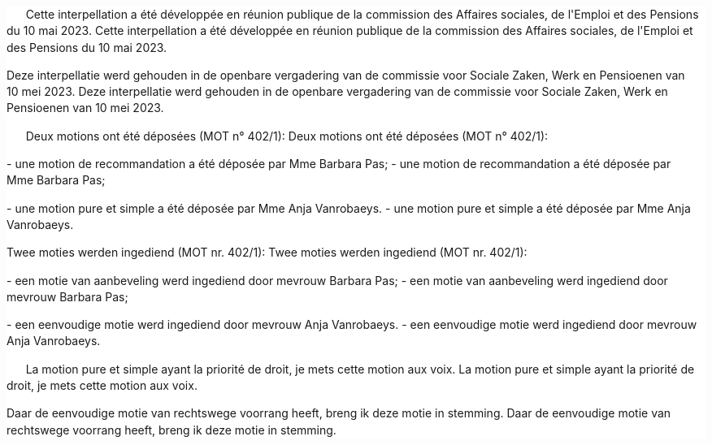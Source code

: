 
 
 
 
Cette
interpellation a été développée en réunion publique de la commission des
Affaires sociales, de l'Emploi et des Pensions du 10 mai 2023.
Cette
interpellation a été développée en réunion publique de la commission des
Affaires sociales, de l'Emploi et des Pensions du 10 mai 2023.

Deze
interpellatie werd gehouden in de openbare vergadering van de commissie voor
Sociale Zaken, Werk en Pensioenen van 10 mei 2023.
Deze
interpellatie werd gehouden in de openbare vergadering van de commissie voor
Sociale Zaken, Werk en Pensioenen van 10 mei 2023.

 
 
 
Deux motions
ont été déposées (MOT n° 402/1):
Deux motions
ont été déposées (MOT n° 402/1):

- une
motion de recommandation a été déposée par Mme Barbara Pas;
- une
motion de recommandation a été déposée par Mme Barbara Pas;

- une
motion pure et simple a été déposée par Mme Anja Vanrobaeys.
- une
motion pure et simple a été déposée par Mme Anja Vanrobaeys.

Twee
moties werden ingediend (MOT nr. 402/1):
Twee
moties werden ingediend (MOT nr. 402/1):

- een
motie van aanbeveling werd ingediend door mevrouw Barbara Pas;
- een
motie van aanbeveling werd ingediend door mevrouw Barbara Pas;

- een
eenvoudige motie werd ingediend door mevrouw Anja Vanrobaeys.
- een
eenvoudige motie werd ingediend door mevrouw Anja Vanrobaeys.

 
 
 
La motion
pure et simple ayant la priorité de droit, je mets cette motion aux voix.
La motion
pure et simple ayant la priorité de droit, je mets cette motion aux voix.

Daar de
eenvoudige motie van rechtswege voorrang heeft, breng ik deze motie in
stemming.
Daar de
eenvoudige motie van rechtswege voorrang heeft, breng ik deze motie in
stemming.
